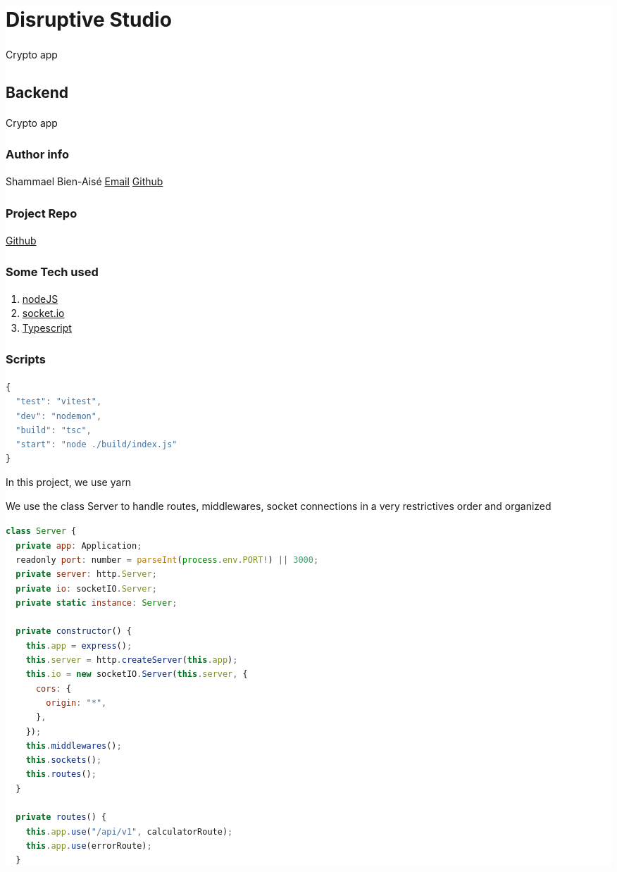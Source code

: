 # Disruptive Studio

 Crypto app

## Backend

Crypto app

### Author info

Shammael Bien-Aisé
[Email](mailto:shammamnd2015@gmail.com)
[Github](https://github.com/shammael)

### Project Repo

[Github](https://github.com/shammael/prueba-server)

### Some Tech used

1. [nodeJS](https://nodejs.org/dist/latest-v18.x/docs/api/)
2. [socket.io](https://socket.io/)
3. [Typescript](https://www.typescriptlang.org/)

### Scripts

```javascript
{
  "test": "vitest",
  "dev": "nodemon",
  "build": "tsc",
  "start": "node ./build/index.js"
}
```

In this project, we use yarn

We use the class Server to handle routes, middlewares, socket connections in a very restrictives order and organized

```javascript
class Server {
  private app: Application;
  readonly port: number = parseInt(process.env.PORT!) || 3000;
  private server: http.Server;
  private io: socketIO.Server;
  private static instance: Server;

  private constructor() {
    this.app = express();
    this.server = http.createServer(this.app);
    this.io = new socketIO.Server(this.server, {
      cors: {
        origin: "*",
      },
    });
    this.middlewares();
    this.sockets();
    this.routes();
  }

  private routes() {
    this.app.use("/api/v1", calculatorRoute);
    this.app.use(errorRoute);
  }
```